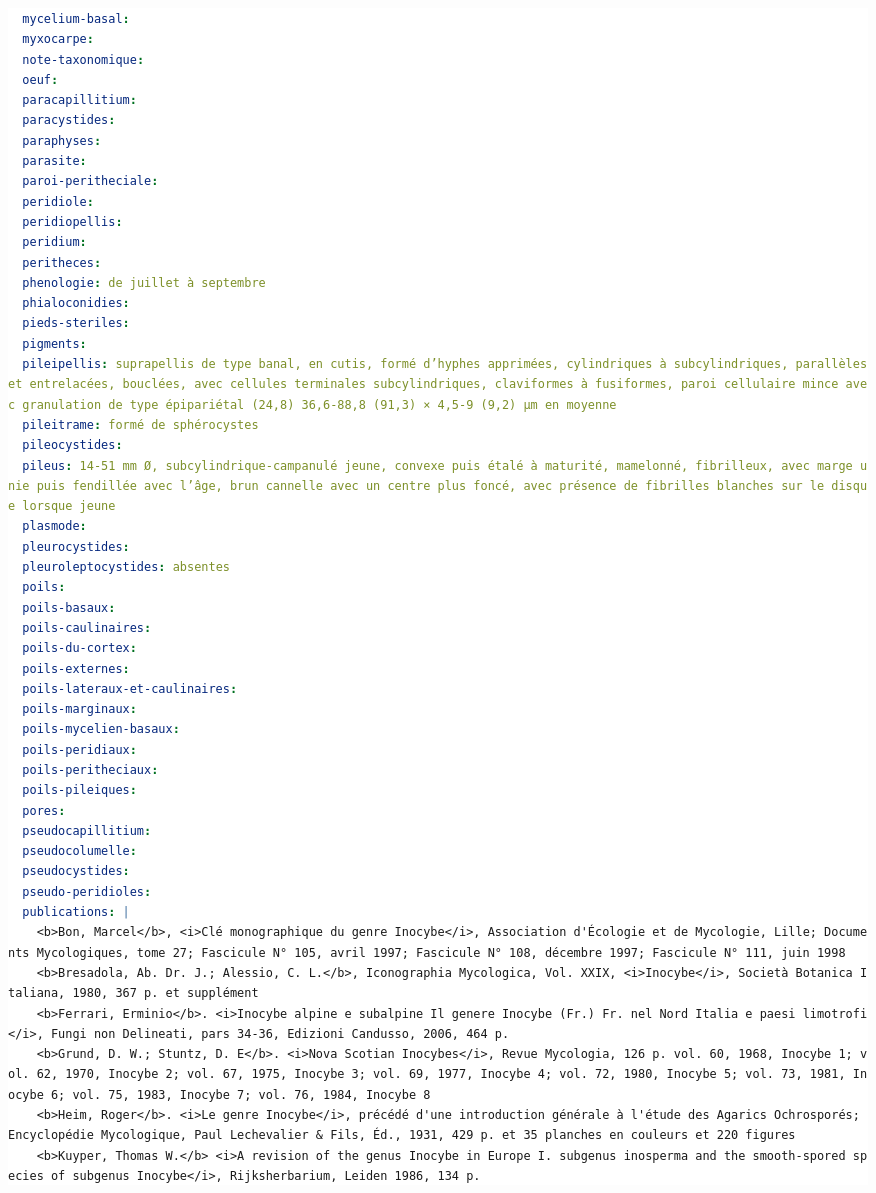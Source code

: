 ```yaml
  mycelium-basal: 
  myxocarpe: 
  note-taxonomique: 
  oeuf: 
  paracapillitium: 
  paracystides: 
  paraphyses: 
  parasite: 
  paroi-peritheciale: 
  peridiole: 
  peridiopellis: 
  peridium: 
  peritheces: 
  phenologie: de juillet à septembre
  phialoconidies: 
  pieds-steriles: 
  pigments: 
  pileipellis: suprapellis de type banal, en cutis, formé d’hyphes apprimées, cylindriques à subcylindriques, parallèles et entrelacées, bouclées, avec cellules terminales subcylindriques, claviformes à fusiformes, paroi cellulaire mince avec granulation de type épipariétal (24,8) 36,6-88,8 (91,3) × 4,5-9 (9,2) µm en moyenne
  pileitrame: formé de sphérocystes
  pileocystides: 
  pileus: 14-51 mm Ø, subcylindrique-campanulé jeune, convexe puis étalé à maturité, mamelonné, fibrilleux, avec marge unie puis fendillée avec l’âge, brun cannelle avec un centre plus foncé, avec présence de fibrilles blanches sur le disque lorsque jeune
  plasmode: 
  pleurocystides: 
  pleuroleptocystides: absentes
  poils: 
  poils-basaux: 
  poils-caulinaires: 
  poils-du-cortex: 
  poils-externes: 
  poils-lateraux-et-caulinaires: 
  poils-marginaux: 
  poils-mycelien-basaux: 
  poils-peridiaux: 
  poils-peritheciaux: 
  poils-pileiques: 
  pores: 
  pseudocapillitium: 
  pseudocolumelle: 
  pseudocystides: 
  pseudo-peridioles: 
  publications: |
    <b>Bon, Marcel</b>, <i>Clé monographique du genre Inocybe</i>, Association d'Écologie et de Mycologie, Lille; Documents Mycologiques, tome 27; Fascicule N° 105, avril 1997; Fascicule N° 108, décembre 1997; Fascicule N° 111, juin 1998
    <b>Bresadola, Ab. Dr. J.; Alessio, C. L.</b>, Iconographia Mycologica, Vol. XXIX, <i>Inocybe</i>, Società Botanica Italiana, 1980, 367 p. et supplément
    <b>Ferrari, Erminio</b>. <i>Inocybe alpine e subalpine Il genere Inocybe (Fr.) Fr. nel Nord Italia e paesi limotrofi</i>, Fungi non Delineati, pars 34-36, Edizioni Candusso, 2006, 464 p.
    <b>Grund, D. W.; Stuntz, D. E</b>. <i>Nova Scotian Inocybes</i>, Revue Mycologia, 126 p. vol. 60, 1968, Inocybe 1; vol. 62, 1970, Inocybe 2; vol. 67, 1975, Inocybe 3; vol. 69, 1977, Inocybe 4; vol. 72, 1980, Inocybe 5; vol. 73, 1981, Inocybe 6; vol. 75, 1983, Inocybe 7; vol. 76, 1984, Inocybe 8
    <b>Heim, Roger</b>. <i>Le genre Inocybe</i>, précédé d'une introduction générale à l'étude des Agarics Ochrosporés; Encyclopédie Mycologique, Paul Lechevalier & Fils, Éd., 1931, 429 p. et 35 planches en couleurs et 220 figures
    <b>Kuyper, Thomas W.</b> <i>A revision of the genus Inocybe in Europe I. subgenus inosperma and the smooth-spored species of subgenus Inocybe</i>, Rijksherbarium, Leiden 1986, 134 p.
```